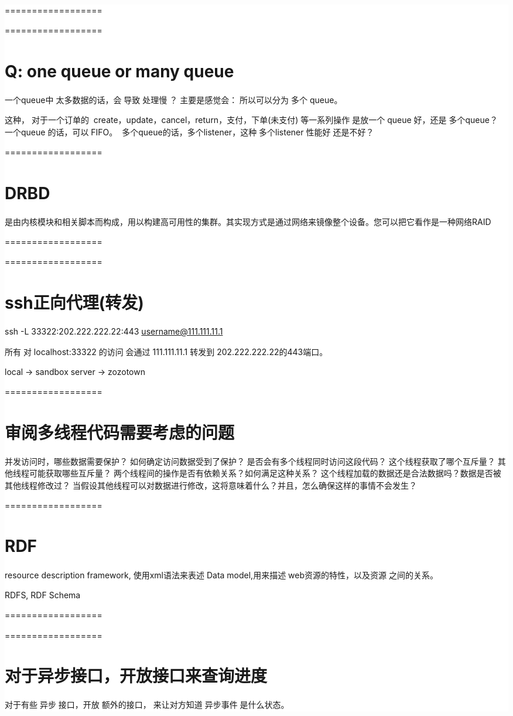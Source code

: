 ==================

==================

# Q: one queue or many queue
一个queue中  太多数据的话，会  导致  处理慢  ？  主要是感觉会：
所以可以分为  多个  queue。

这种，  对于一个订单的  create，update，cancel，return，支付，下单(未支付)  等一系列操作  是放一个  queue  好，还是  多个queue？   一个queue  的话，可以  FIFO。   多个queue的话，多个listener，这种  多个listener  性能好  还是不好？

==================

# DRBD
是由内核模块和相关脚本而构成，用以构建高可用性的集群。其实现方式是通过网络来镜像整个设备。您可以把它看作是一种网络RAID

==================

==================
# ssh正向代理(转发)
ssh -L 33322:202.222.222.22:443 username@111.111.11.1

所有  对  localhost:33322  的访问  会通过  111.111.11.1  转发到  202.222.222.22的443端口。

local -> sandbox server -> zozotown

==================

# 审阅多线程代码需要考虑的问题
并发访问时，哪些数据需要保护？
如何确定访问数据受到了保护？
是否会有多个线程同时访问这段代码？
这个线程获取了哪个互斥量？
其他线程可能获取哪些互斥量？
两个线程间的操作是否有依赖关系？如何满足这种关系？
这个线程加载的数据还是合法数据吗？数据是否被其他线程修改过？
当假设其他线程可以对数据进行修改，这将意味着什么？并且，怎么确保这样的事情不会发生？

==================

# RDF
resource description framework,  使用xml语法来表述  Data model,用来描述  web资源的特性，以及资源  之间的关系。

RDFS, RDF Schema

==================

==================

# 对于异步接口，开放接口来查询进度
对于有些  异步  接口，开放  额外的接口，  来让对方知道  异步事件  是什么状态。
